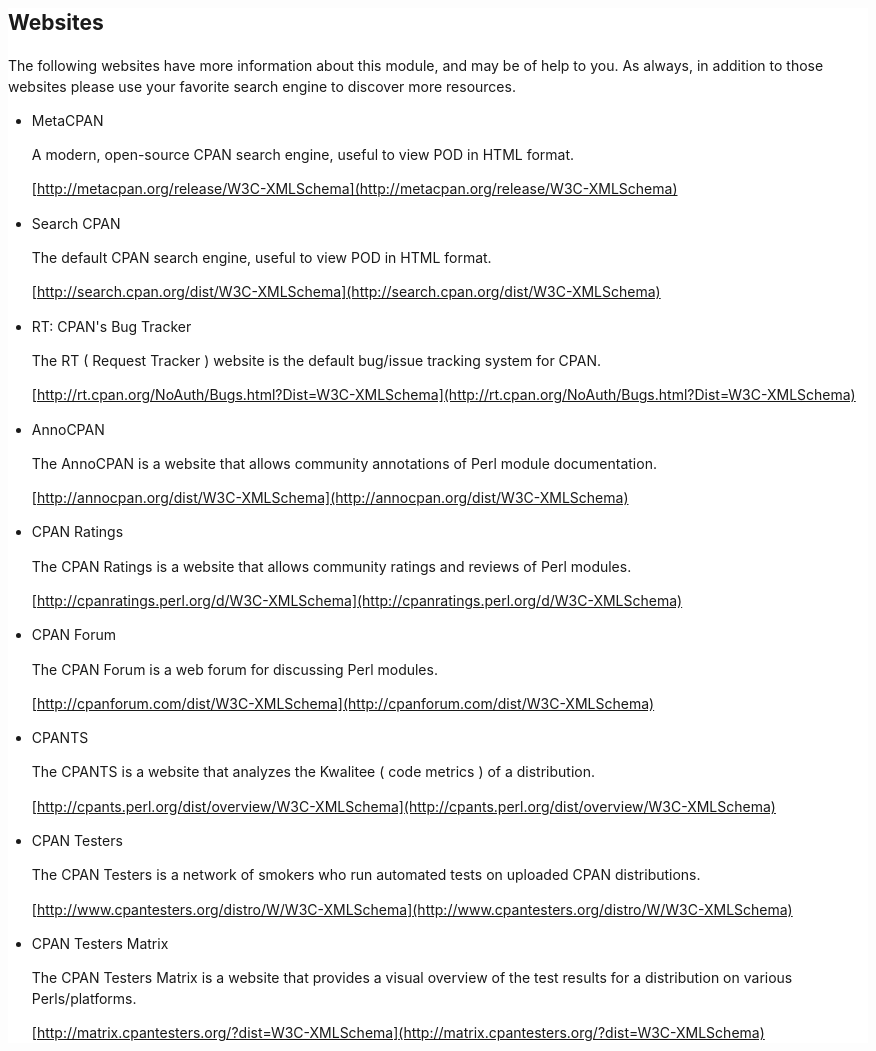 ## Websites

The following websites have more information about this module, and may be of help to you. As always,
in addition to those websites please use your favorite search engine to discover more resources.

- MetaCPAN

    A modern, open-source CPAN search engine, useful to view POD in HTML format.

    [http://metacpan.org/release/W3C-XMLSchema](http://metacpan.org/release/W3C-XMLSchema)

- Search CPAN

    The default CPAN search engine, useful to view POD in HTML format.

    [http://search.cpan.org/dist/W3C-XMLSchema](http://search.cpan.org/dist/W3C-XMLSchema)

- RT: CPAN's Bug Tracker

    The RT ( Request Tracker ) website is the default bug/issue tracking system for CPAN.

    [http://rt.cpan.org/NoAuth/Bugs.html?Dist=W3C-XMLSchema](http://rt.cpan.org/NoAuth/Bugs.html?Dist=W3C-XMLSchema)

- AnnoCPAN

    The AnnoCPAN is a website that allows community annotations of Perl module documentation.

    [http://annocpan.org/dist/W3C-XMLSchema](http://annocpan.org/dist/W3C-XMLSchema)

- CPAN Ratings

    The CPAN Ratings is a website that allows community ratings and reviews of Perl modules.

    [http://cpanratings.perl.org/d/W3C-XMLSchema](http://cpanratings.perl.org/d/W3C-XMLSchema)

- CPAN Forum

    The CPAN Forum is a web forum for discussing Perl modules.

    [http://cpanforum.com/dist/W3C-XMLSchema](http://cpanforum.com/dist/W3C-XMLSchema)

- CPANTS

    The CPANTS is a website that analyzes the Kwalitee ( code metrics ) of a distribution.

    [http://cpants.perl.org/dist/overview/W3C-XMLSchema](http://cpants.perl.org/dist/overview/W3C-XMLSchema)

- CPAN Testers

    The CPAN Testers is a network of smokers who run automated tests on uploaded CPAN distributions.

    [http://www.cpantesters.org/distro/W/W3C-XMLSchema](http://www.cpantesters.org/distro/W/W3C-XMLSchema)

- CPAN Testers Matrix

    The CPAN Testers Matrix is a website that provides a visual overview of the test results for a distribution on various Perls/platforms.

    [http://matrix.cpantesters.org/?dist=W3C-XMLSchema](http://matrix.cpantesters.org/?dist=W3C-XMLSchema)
